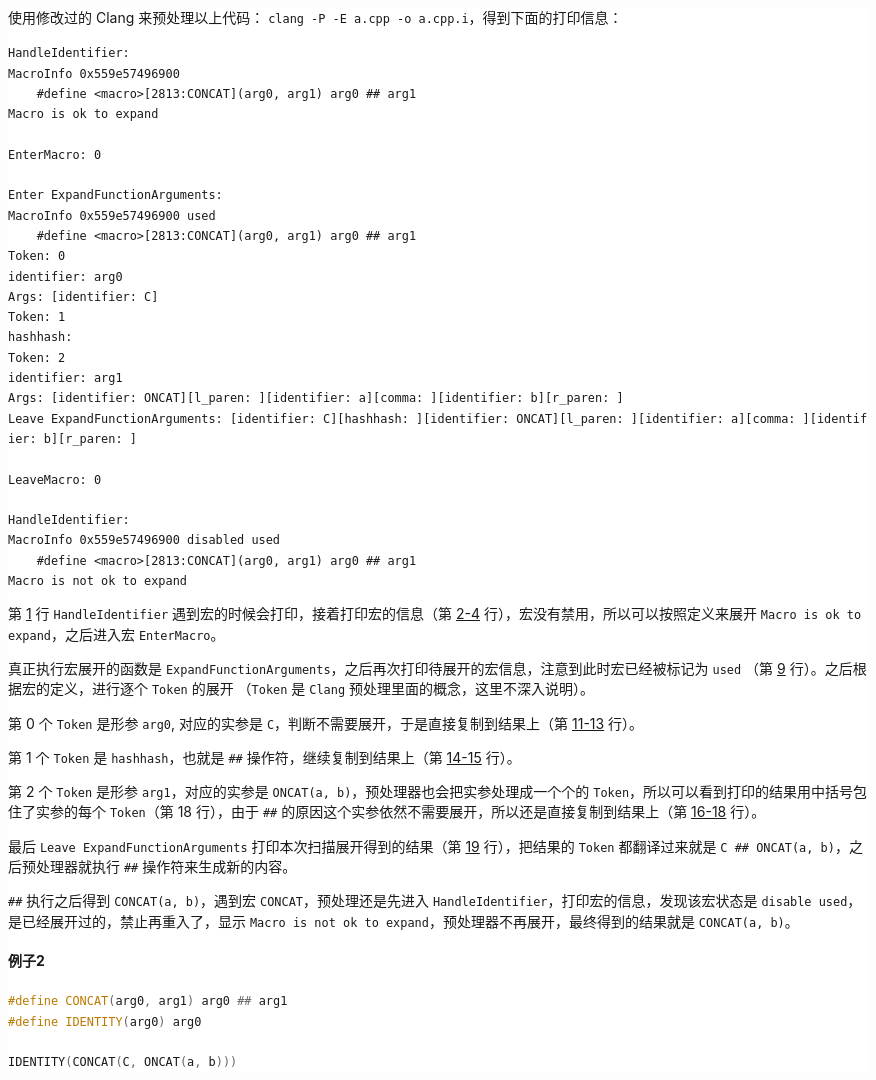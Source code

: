 使用修改过的 Clang 来预处理以上代码： `clang -P -E a.cpp -o a.cpp.i`，得到下面的打印信息：

``` text linenums="1"
HandleIdentifier: 
MacroInfo 0x559e57496900
    #define <macro>[2813:CONCAT](arg0, arg1) arg0 ## arg1
Macro is ok to expand

EnterMacro: 0

Enter ExpandFunctionArguments: 
MacroInfo 0x559e57496900 used
    #define <macro>[2813:CONCAT](arg0, arg1) arg0 ## arg1
Token: 0
identifier: arg0
Args: [identifier: C]
Token: 1
hashhash: 
Token: 2
identifier: arg1
Args: [identifier: ONCAT][l_paren: ][identifier: a][comma: ][identifier: b][r_paren: ]
Leave ExpandFunctionArguments: [identifier: C][hashhash: ][identifier: ONCAT][l_paren: ][identifier: a][comma: ][identifier: b][r_paren: ]

LeaveMacro: 0

HandleIdentifier: 
MacroInfo 0x559e57496900 disabled used
    #define <macro>[2813:CONCAT](arg0, arg1) arg0 ## arg1
Macro is not ok to expand
```

第 [1](#__codelineno-9-1) 行 `HandleIdentifier` 遇到宏的时候会打印，接着打印宏的信息（第 [2-4](#__codelineno-9-2) 行），宏没有禁用，所以可以按照定义来展开 `Macro is ok to expand`，之后进入宏 `EnterMacro`。

真正执行宏展开的函数是 `ExpandFunctionArguments`，之后再次打印待展开的宏信息，注意到此时宏已经被标记为 `used` （第 [9](#__codelineno-9-9) 行）。之后根据宏的定义，进行逐个 `Token` 的展开 （`Token` 是 `Clang` 预处理里面的概念，这里不深入说明）。

第 0 个 `Token` 是形参 `arg0`, 对应的实参是 `C`，判断不需要展开，于是直接复制到结果上（第 [11-13](#__codelineno-9-11) 行）。

第 1 个 `Token` 是 `hashhash`，也就是 `##` 操作符，继续复制到结果上（第 [14-15](#__codelineno-9-14) 行）。

第 2 个 `Token` 是形参 `arg1`，对应的实参是 `ONCAT(a, b)`，预处理器也会把实参处理成一个个的 `Token`，所以可以看到打印的结果用中括号包住了实参的每个 `Token`（第 18 行），由于 `##` 的原因这个实参依然不需要展开，所以还是直接复制到结果上（第 [16-18](#__codelineno-9-16) 行）。

最后 `Leave ExpandFunctionArguments` 打印本次扫描展开得到的结果（第 [19](#__codelineno-9-19) 行），把结果的 `Token` 都翻译过来就是 `C ## ONCAT(a, b)`，之后预处理器就执行 `##` 操作符来生成新的内容。

`##` 执行之后得到 `CONCAT(a, b)`，遇到宏 `CONCAT`，预处理还是先进入 `HandleIdentifier`，打印宏的信息，发现该宏状态是 `disable used`，是已经展开过的，禁止再重入了，显示 `Macro is not ok to expand`，预处理器不再展开，最终得到的结果就是 `CONCAT(a, b)`。

#### 例子2

``` cpp
#define CONCAT(arg0, arg1) arg0 ## arg1
#define IDENTITY(arg0) arg0

IDENTITY(CONCAT(C, ONCAT(a, b)))
```

